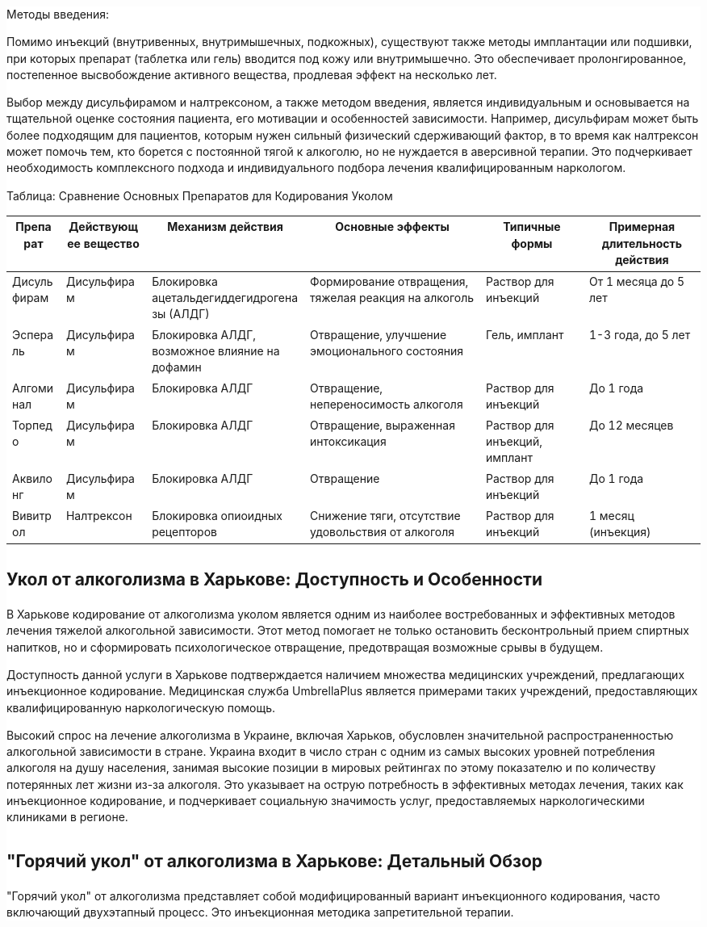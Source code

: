 Методы введения:

Помимо инъекций (внутривенных, внутримышечных, подкожных), существуют также методы имплантации или подшивки, при которых препарат (таблетка или гель) вводится под кожу или внутримышечно. Это обеспечивает пролонгированное, постепенное высвобождение активного вещества, продлевая эффект на несколько лет.

Выбор между дисульфирамом и налтрексоном, а также методом введения, является индивидуальным и основывается на тщательной оценке состояния пациента, его мотивации и особенностей зависимости. Например, дисульфирам может быть более подходящим для пациентов, которым нужен сильный физический сдерживающий фактор, в то время как налтрексон может помочь тем, кто борется с постоянной тягой к алкоголю, но не нуждается в аверсивной терапии. Это подчеркивает необходимость комплексного подхода и индивидуального подбора лечения квалифицированным наркологом.

Таблица: Сравнение Основных Препаратов для Кодирования Уколом

| Препарат    | Действующее вещество | Механизм действия                             | Основные эффекты                                     | Типичные формы                | Примерная длительность действия |
| ----------- | -------------------- | --------------------------------------------- | ---------------------------------------------------- | ----------------------------- | ------------------------------- |
| Дисульфирам | Дисульфирам          | Блокировка ацетальдегиддегидрогеназы (АЛДГ)   | Формирование отвращения, тяжелая реакция на алкоголь | Раствор для инъекций          | От 1 месяца до 5 лет            |
| Эспераль    | Дисульфирам          | Блокировка АЛДГ, возможное влияние на дофамин | Отвращение, улучшение эмоционального состояния       | Гель, имплант                 | 1-3 года, до 5 лет              |
| Алгоминал   | Дисульфирам          | Блокировка АЛДГ                               | Отвращение, непереносимость алкоголя                 | Раствор для инъекций          | До 1 года                       |
| Торпедо     | Дисульфирам          | Блокировка АЛДГ                               | Отвращение, выраженная интоксикация                  | Раствор для инъекций, имплант | До 12 месяцев                   |
| Аквилонг    | Дисульфирам          | Блокировка АЛДГ                               | Отвращение                                           | Раствор для инъекций          | До 1 года                       |
| Вивитрол    | Налтрексон           | Блокировка опиоидных рецепторов               | Снижение тяги, отсутствие удовольствия от алкоголя   | Раствор для инъекций          | 1 месяц (инъекция)              |

## Укол от алкоголизма в Харькове: Доступность и Особенности

В Харькове кодирование от алкоголизма уколом является одним из наиболее востребованных и эффективных методов лечения тяжелой алкогольной зависимости. Этот метод помогает не только остановить бесконтрольный прием спиртных напитков, но и сформировать психологическое отвращение, предотвращая возможные срывы в будущем.

Доступность данной услуги в Харькове подтверждается наличием множества медицинских учреждений, предлагающих инъекционное кодирование. Медицинская служба UmbrellaPlus является примерами таких учреждений, предоставляющих квалифицированную наркологическую помощь.

Высокий спрос на лечение алкоголизма в Украине, включая Харьков, обусловлен значительной распространенностью алкогольной зависимости в стране. Украина входит в число стран с одним из самых высоких уровней потребления алкоголя на душу населения, занимая высокие позиции в мировых рейтингах по этому показателю и по количеству потерянных лет жизни из-за алкоголя. Это указывает на острую потребность в эффективных методах лечения, таких как инъекционное кодирование, и подчеркивает социальную значимость услуг, предоставляемых наркологическими клиниками в регионе.

## "Горячий укол" от алкоголизма в Харькове: Детальный Обзор

"Горячий укол" от алкоголизма представляет собой модифицированный вариант инъекционного кодирования, часто включающий двухэтапный процесс. Это инъекционная методика запретительной терапии.
